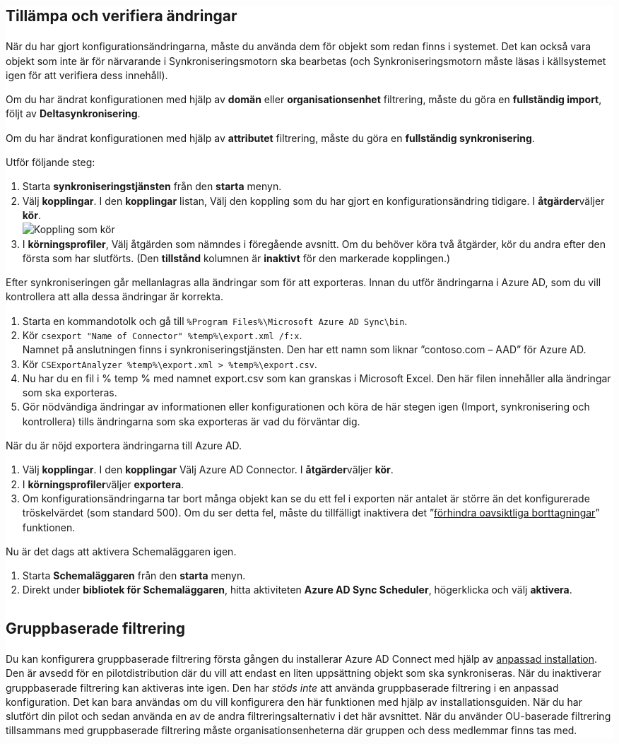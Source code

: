 ## <a name="apply-and-verify-changes"></a>Tillämpa och verifiera ändringar
När du har gjort konfigurationsändringarna, måste du använda dem för objekt som redan finns i systemet. Det kan också vara objekt som inte är för närvarande i Synkroniseringsmotorn ska bearbetas (och Synkroniseringsmotorn måste läsas i källsystemet igen för att verifiera dess innehåll).

Om du har ändrat konfigurationen med hjälp av **domän** eller **organisationsenhet** filtrering, måste du göra en **fullständig import**, följt av **Deltasynkronisering**.

Om du har ändrat konfigurationen med hjälp av **attributet** filtrering, måste du göra en **fullständig synkronisering**.

Utför följande steg:

1. Starta **synkroniseringstjänsten** från den **starta** menyn.
2. Välj **kopplingar**. I den **kopplingar** listan, Välj den koppling som du har gjort en konfigurationsändring tidigare. I **åtgärder**väljer **kör**.  
   ![Koppling som kör](./media/active-directory-aadconnectsync-configure-filtering/connectorrun.png)  
3. I **körningsprofiler**, Välj åtgärden som nämndes i föregående avsnitt. Om du behöver köra två åtgärder, kör du andra efter den första som har slutförts. (Den **tillstånd** kolumnen är **inaktivt** för den markerade kopplingen.)

Efter synkroniseringen går mellanlagras alla ändringar som för att exporteras. Innan du utför ändringarna i Azure AD, som du vill kontrollera att alla dessa ändringar är korrekta.

1. Starta en kommandotolk och gå till `%Program Files%\Microsoft Azure AD Sync\bin`.
2. Kör `csexport "Name of Connector" %temp%\export.xml /f:x`.  
   Namnet på anslutningen finns i synkroniseringstjänsten. Den har ett namn som liknar ”contoso.com – AAD” för Azure AD.
3. Kör `CSExportAnalyzer %temp%\export.xml > %temp%\export.csv`.
4. Nu har du en fil i % temp % med namnet export.csv som kan granskas i Microsoft Excel. Den här filen innehåller alla ändringar som ska exporteras.
5. Gör nödvändiga ändringar av informationen eller konfigurationen och köra de här stegen igen (Import, synkronisering och kontrollera) tills ändringarna som ska exporteras är vad du förväntar dig.

När du är nöjd exportera ändringarna till Azure AD.

1. Välj **kopplingar**. I den **kopplingar** Välj Azure AD Connector. I **åtgärder**väljer **kör**.
2. I **körningsprofiler**väljer **exportera**.
3. Om konfigurationsändringarna tar bort många objekt kan se du ett fel i exporten när antalet är större än det konfigurerade tröskelvärdet (som standard 500). Om du ser detta fel, måste du tillfälligt inaktivera det ”[förhindra oavsiktliga borttagningar](active-directory-aadconnectsync-feature-prevent-accidental-deletes.md)” funktionen.

Nu är det dags att aktivera Schemaläggaren igen.

1. Starta **Schemaläggaren** från den **starta** menyn.
2. Direkt under **bibliotek för Schemaläggaren**, hitta aktiviteten **Azure AD Sync Scheduler**, högerklicka och välj **aktivera**.

## <a name="group-based-filtering"></a>Gruppbaserade filtrering
Du kan konfigurera gruppbaserade filtrering första gången du installerar Azure AD Connect med hjälp av [anpassad installation](active-directory-aadconnect-get-started-custom.md#sync-filtering-based-on-groups). Den är avsedd för en pilotdistribution där du vill att endast en liten uppsättning objekt som ska synkroniseras. När du inaktiverar gruppbaserade filtrering kan aktiveras inte igen. Den har *stöds inte* att använda gruppbaserade filtrering i en anpassad konfiguration. Det kan bara användas om du vill konfigurera den här funktionen med hjälp av installationsguiden. När du har slutfört din pilot och sedan använda en av de andra filtreringsalternativ i det här avsnittet. När du använder OU-baserade filtrering tillsammans med gruppbaserade filtrering måste organisationsenheterna där gruppen och dess medlemmar finns tas med.
